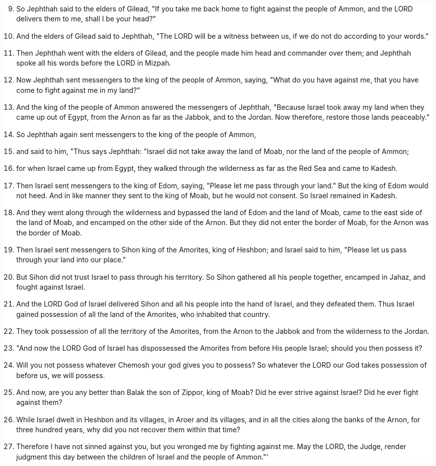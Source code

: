 9. So Jephthah said to the elders of Gilead, "If you take me back home to fight against the people of Ammon, and the LORD delivers them to me, shall I be your head?"

10. And the elders of Gilead said to Jephthah, "The LORD will be a witness between us, if we do not do according to your words."

11. Then Jephthah went with the elders of Gilead, and the people made him head and commander over them; and Jephthah spoke all his words before the LORD in Mizpah.

12. Now Jephthah sent messengers to the king of the people of Ammon, saying, "What do you have against me, that you have come to fight against me in my land?"

13. And the king of the people of Ammon answered the messengers of Jephthah, "Because Israel took away my land when they came up out of Egypt, from the Arnon as far as the Jabbok, and to the Jordan. Now therefore, restore those lands peaceably."

14. So Jephthah again sent messengers to the king of the people of Ammon,

15. and said to him, "Thus says Jephthah: "Israel did not take away the land of Moab, nor the land of the people of Ammon;

16. for when Israel came up from Egypt, they walked through the wilderness as far as the Red Sea and came to Kadesh.

17. Then Israel sent messengers to the king of Edom, saying, "Please let me pass through your land." But the king of Edom would not heed. And in like manner they sent to the king of Moab, but he would not consent. So Israel remained in Kadesh.

18. And they went along through the wilderness and bypassed the land of Edom and the land of Moab, came to the east side of the land of Moab, and encamped on the other side of the Arnon. But they did not enter the border of Moab, for the Arnon was the border of Moab.

19. Then Israel sent messengers to Sihon king of the Amorites, king of Heshbon; and Israel said to him, "Please let us pass through your land into our place."

20. But Sihon did not trust Israel to pass through his territory. So Sihon gathered all his people together, encamped in Jahaz, and fought against Israel.

21. And the LORD God of Israel delivered Sihon and all his people into the hand of Israel, and they defeated them. Thus Israel gained possession of all the land of the Amorites, who inhabited that country.

22. They took possession of all the territory of the Amorites, from the Arnon to the Jabbok and from the wilderness to the Jordan.

23. "And now the LORD God of Israel has dispossessed the Amorites from before His people Israel; should you then possess it?

24. Will you not possess whatever Chemosh your god gives you to possess? So whatever the LORD our God takes possession of before us, we will possess.

25. And now, are you any better than Balak the son of Zippor, king of Moab? Did he ever strive against Israel? Did he ever fight against them?

26. While Israel dwelt in Heshbon and its villages, in Aroer and its villages, and in all the cities along the banks of the Arnon, for three hundred years, why did you not recover them within that time?

27. Therefore I have not sinned against you, but you wronged me by fighting against me. May the LORD, the Judge, render judgment this day between the children of Israel and the people of Ammon."'
